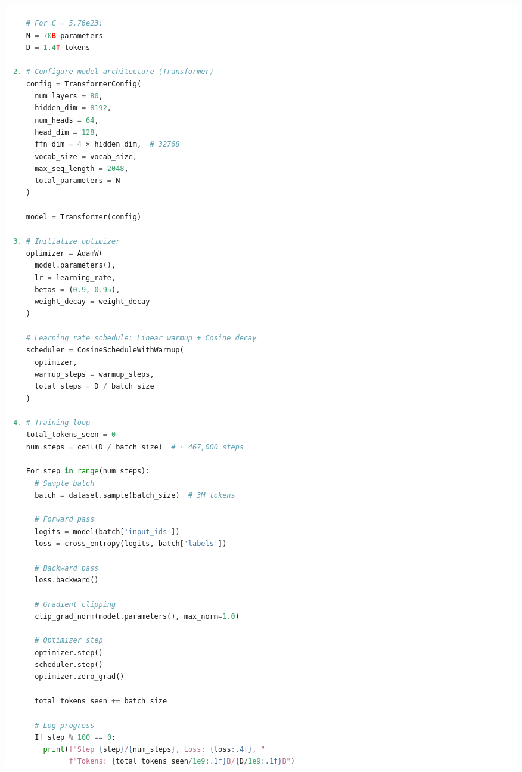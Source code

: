 ```python

     # For C = 5.76e23:
     N = 70B parameters
     D = 1.4T tokens

  2. # Configure model architecture (Transformer)
     config = TransformerConfig(
       num_layers = 80,
       hidden_dim = 8192,
       num_heads = 64,
       head_dim = 128,
       ffn_dim = 4 × hidden_dim,  # 32768
       vocab_size = vocab_size,
       max_seq_length = 2048,
       total_parameters = N
     )

     model = Transformer(config)

  3. # Initialize optimizer
     optimizer = AdamW(
       model.parameters(),
       lr = learning_rate,
       betas = (0.9, 0.95),
       weight_decay = weight_decay
     )

     # Learning rate schedule: Linear warmup + Cosine decay
     scheduler = CosineScheduleWithWarmup(
       optimizer,
       warmup_steps = warmup_steps,
       total_steps = D / batch_size
     )

  4. # Training loop
     total_tokens_seen = 0
     num_steps = ceil(D / batch_size)  # ≈ 467,000 steps

     For step in range(num_steps):
       # Sample batch
       batch = dataset.sample(batch_size)  # 3M tokens

       # Forward pass
       logits = model(batch['input_ids'])
       loss = cross_entropy(logits, batch['labels'])

       # Backward pass
       loss.backward()

       # Gradient clipping
       clip_grad_norm(model.parameters(), max_norm=1.0)

       # Optimizer step
       optimizer.step()
       scheduler.step()
       optimizer.zero_grad()

       total_tokens_seen += batch_size

       # Log progress
       If step % 100 == 0:
         print(f"Step {step}/{num_steps}, Loss: {loss:.4f}, "
               f"Tokens: {total_tokens_seen/1e9:.1f}B/{D/1e9:.1f}B")
```
